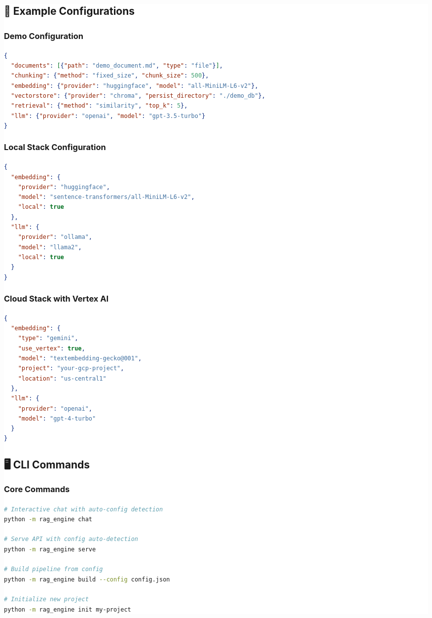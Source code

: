 ## 🌟 **Example Configurations**

### **Demo Configuration**
```json
{
  "documents": [{"path": "demo_document.md", "type": "file"}],
  "chunking": {"method": "fixed_size", "chunk_size": 500},
  "embedding": {"provider": "huggingface", "model": "all-MiniLM-L6-v2"},
  "vectorstore": {"provider": "chroma", "persist_directory": "./demo_db"},
  "retrieval": {"method": "similarity", "top_k": 5},
  "llm": {"provider": "openai", "model": "gpt-3.5-turbo"}
}
```

### **Local Stack Configuration**
```json
{
  "embedding": {
    "provider": "huggingface",
    "model": "sentence-transformers/all-MiniLM-L6-v2",
    "local": true
  },
  "llm": {
    "provider": "ollama",
    "model": "llama2",
    "local": true
  }
}
```

### **Cloud Stack with Vertex AI**
```json
{
  "embedding": {
    "type": "gemini",
    "use_vertex": true,
    "model": "textembedding-gecko@001",
    "project": "your-gcp-project",
    "location": "us-central1"
  },
  "llm": {
    "provider": "openai",
    "model": "gpt-4-turbo"
  }
}
```

## 🖥️ **CLI Commands**

### **Core Commands**
```bash
# Interactive chat with auto-config detection
python -m rag_engine chat

# Serve API with config auto-detection
python -m rag_engine serve

# Build pipeline from config
python -m rag_engine build --config config.json

# Initialize new project
python -m rag_engine init my-project
```